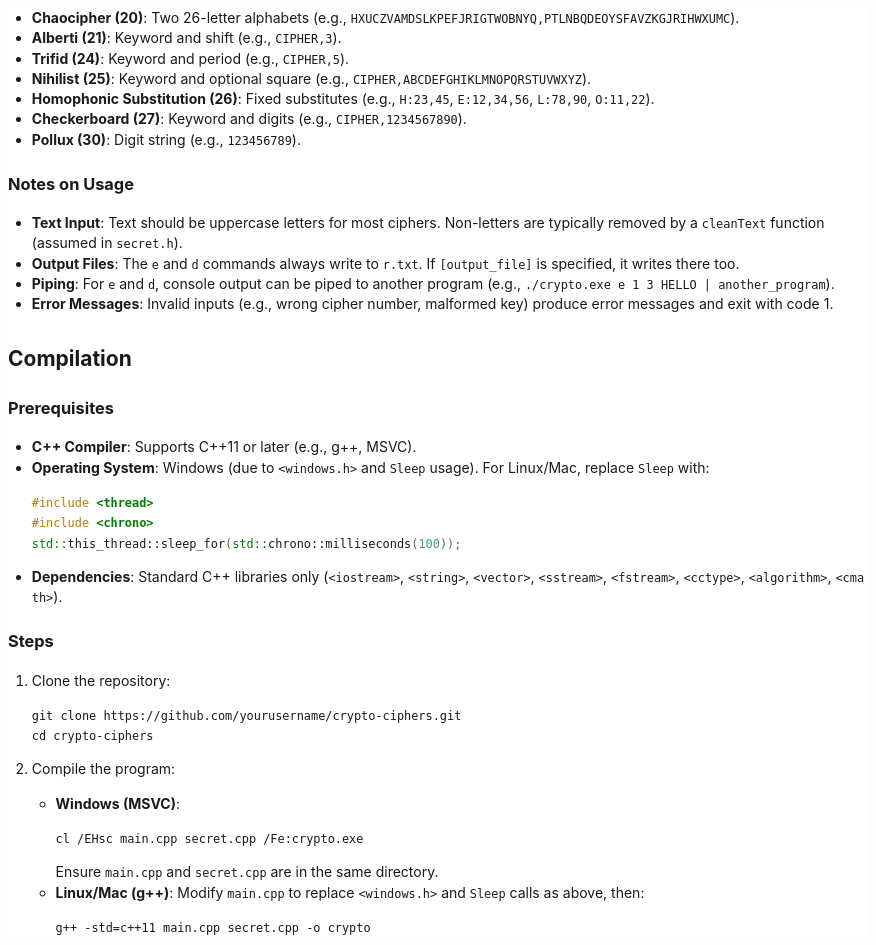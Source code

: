 - **Chaocipher (20)**: Two 26-letter alphabets (e.g., `HXUCZVAMDSLKPEFJRIGTWOBNYQ,PTLNBQDEOYSFAVZKGJRIHWXUMC`).
- **Alberti (21)**: Keyword and shift (e.g., `CIPHER,3`).
- **Trifid (24)**: Keyword and period (e.g., `CIPHER,5`).
- **Nihilist (25)**: Keyword and optional square (e.g., `CIPHER,ABCDEFGHIKLMNOPQRSTUVWXYZ`).
- **Homophonic Substitution (26)**: Fixed substitutes (e.g., `H:23,45`, `E:12,34,56`, `L:78,90`, `O:11,22`).
- **Checkerboard (27)**: Keyword and digits (e.g., `CIPHER,1234567890`).
- **Pollux (30)**: Digit string (e.g., `123456789`).

### Notes on Usage
- **Text Input**: Text should be uppercase letters for most ciphers. Non-letters are typically removed by a `cleanText` function (assumed in `secret.h`).
- **Output Files**: The `e` and `d` commands always write to `r.txt`. If `[output_file]` is specified, it writes there too.
- **Piping**: For `e` and `d`, console output can be piped to another program (e.g., `./crypto.exe e 1 3 HELLO | another_program`).
- **Error Messages**: Invalid inputs (e.g., wrong cipher number, malformed key) produce error messages and exit with code 1.

## Compilation

### Prerequisites
- **C++ Compiler**: Supports C++11 or later (e.g., g++, MSVC).
- **Operating System**: Windows (due to `<windows.h>` and `Sleep` usage). For Linux/Mac, replace `Sleep` with:
  ```cpp
  #include <thread>
  #include <chrono>
  std::this_thread::sleep_for(std::chrono::milliseconds(100));
  ```
- **Dependencies**: Standard C++ libraries only (`<iostream>`, `<string>`, `<vector>`, `<sstream>`, `<fstream>`, `<cctype>`, `<algorithm>`, `<cmath>`).

### Steps
1. Clone the repository:
   ```
   git clone https://github.com/yourusername/crypto-ciphers.git
   cd crypto-ciphers
   ```

2. Compile the program:
   - **Windows (MSVC)**:
     ```
     cl /EHsc main.cpp secret.cpp /Fe:crypto.exe
     ```
     Ensure `main.cpp` and `secret.cpp` are in the same directory.
   - **Linux/Mac (g++)**:
     Modify `main.cpp` to replace `<windows.h>` and `Sleep` calls as above, then:
     ```
     g++ -std=c++11 main.cpp secret.cpp -o crypto
     ```
